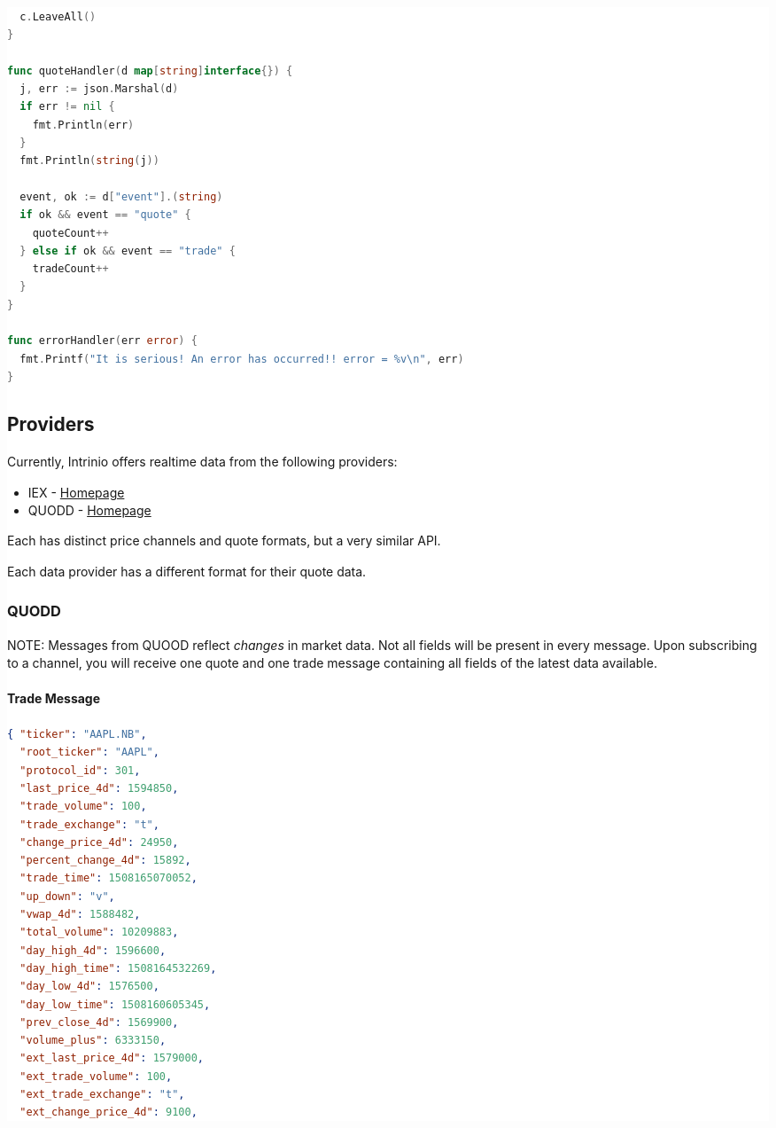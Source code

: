```Go
  c.LeaveAll()
}

func quoteHandler(d map[string]interface{}) {
  j, err := json.Marshal(d)
  if err != nil {
    fmt.Println(err)
  }
  fmt.Println(string(j))

  event, ok := d["event"].(string)
  if ok && event == "quote" {
    quoteCount++
  } else if ok && event == "trade" {
    tradeCount++
  }
}

func errorHandler(err error) {
  fmt.Printf("It is serious! An error has occurred!! error = %v\n", err)
}
```

## Providers

Currently, Intrinio offers realtime data from the following providers:

- IEX - [Homepage](https://iextrading.com/)
- QUODD - [Homepage](http://home.quodd.com/)

Each has distinct price channels and quote formats, but a very similar API.

Each data provider has a different format for their quote data.

### QUODD

NOTE: Messages from QUOOD reflect _changes_ in market data. Not all fields will be present in every message. Upon subscribing to a channel, you will receive one quote and one trade message containing all fields of the latest data available.

#### Trade Message

```json
{ "ticker": "AAPL.NB",
  "root_ticker": "AAPL",
  "protocol_id": 301,
  "last_price_4d": 1594850,
  "trade_volume": 100,
  "trade_exchange": "t",
  "change_price_4d": 24950,
  "percent_change_4d": 15892,
  "trade_time": 1508165070052,
  "up_down": "v",
  "vwap_4d": 1588482,
  "total_volume": 10209883,
  "day_high_4d": 1596600,
  "day_high_time": 1508164532269,
  "day_low_4d": 1576500,
  "day_low_time": 1508160605345,
  "prev_close_4d": 1569900,
  "volume_plus": 6333150,
  "ext_last_price_4d": 1579000,
  "ext_trade_volume": 100,
  "ext_trade_exchange": "t",
  "ext_change_price_4d": 9100,
```
